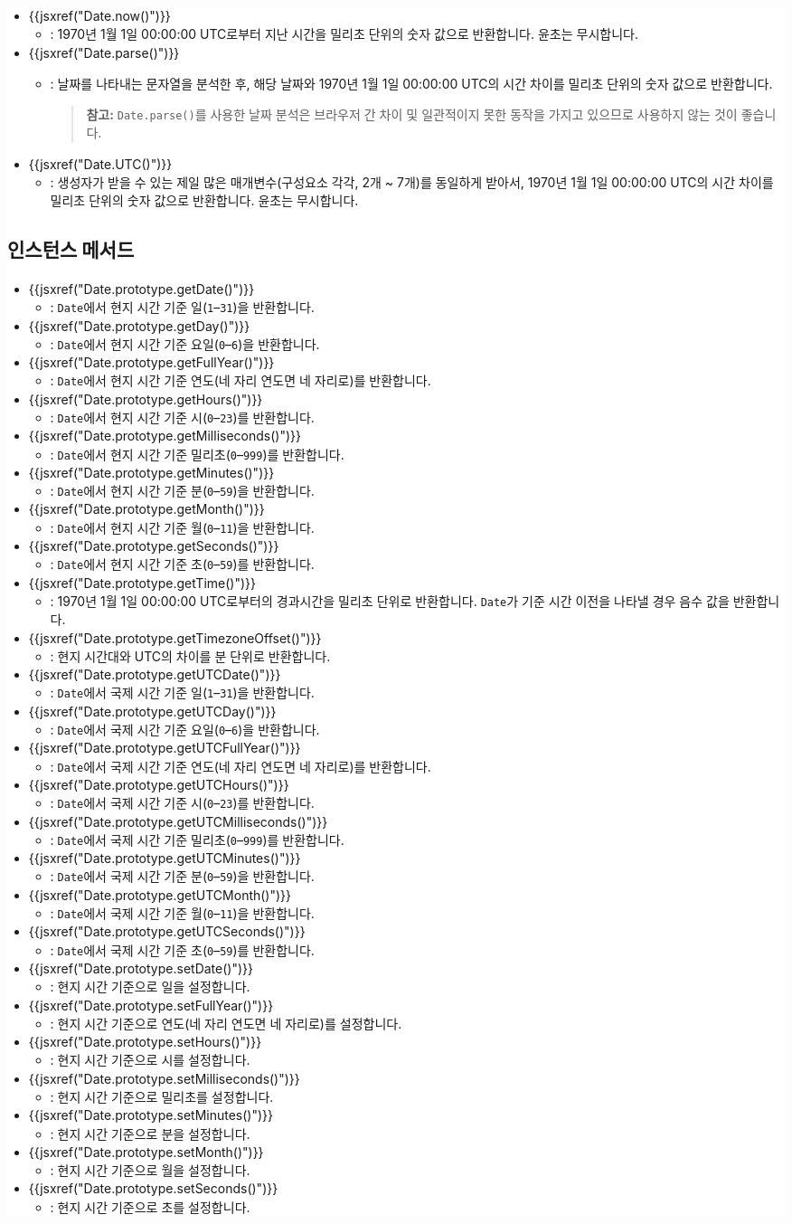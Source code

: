 - {{jsxref("Date.now()")}}
  - : 1970년 1월 1일 00:00:00 UTC로부터 지난 시간을 밀리초 단위의 숫자 값으로 반환합니다. 윤초는 무시합니다.
- {{jsxref("Date.parse()")}}
  - : 날짜를 나타내는 문자열을 분석한 후, 해당 날짜와 1970년 1월 1일 00:00:00 UTC의 시간 차이를 밀리초 단위의 숫자 값으로 반환합니다.

    > **참고:** `Date.parse()`를 사용한 날짜 분석은 브라우저 간 차이 및 일관적이지 못한 동작을
    가지고 있으므로 사용하지 않는 것이 좋습니다.
- {{jsxref("Date.UTC()")}}
  - : 생성자가 받을 수 있는 제일 많은 매개변수(구성요소 각각, 2개 \~ 7개)를 동일하게 받아서, 1970년 1월 1일 00:00:00 UTC의
    시간 차이를 밀리초 단위의 숫자 값으로 반환합니다. 윤초는 무시합니다.

## 인스턴스 메서드

- {{jsxref("Date.prototype.getDate()")}}
  - : `Date`에서 현지 시간 기준 일(`1`–`31`)을 반환합니다.
- {{jsxref("Date.prototype.getDay()")}}
  - : `Date`에서 현지 시간 기준 요일(`0`–`6`)을 반환합니다.
- {{jsxref("Date.prototype.getFullYear()")}}
  - : `Date`에서 현지 시간 기준 연도(네 자리 연도면 네 자리로)를 반환합니다.
- {{jsxref("Date.prototype.getHours()")}}
  - : `Date`에서 현지 시간 기준 시(`0`–`23`)를 반환합니다.
- {{jsxref("Date.prototype.getMilliseconds()")}}
  - : `Date`에서 현지 시간 기준 밀리초(`0`–`999`)를 반환합니다.
- {{jsxref("Date.prototype.getMinutes()")}}
  - : `Date`에서 현지 시간 기준 분(`0`–`59`)을 반환합니다.
- {{jsxref("Date.prototype.getMonth()")}}
  - : `Date`에서 현지 시간 기준 월(`0`–`11`)을 반환합니다.
- {{jsxref("Date.prototype.getSeconds()")}}
  - : `Date`에서 현지 시간 기준 초(`0`–`59`)를 반환합니다.
- {{jsxref("Date.prototype.getTime()")}}
  - : 1970년 1월 1일 00:00:00 UTC로부터의 경과시간을 밀리초 단위로 반환합니다. `Date`가 기준
    시간 이전을 나타낼 경우 음수 값을 반환합니다.
- {{jsxref("Date.prototype.getTimezoneOffset()")}}
  - : 현지 시간대와 UTC의 차이를 분 단위로 반환합니다.
- {{jsxref("Date.prototype.getUTCDate()")}}
  - : `Date`에서 국제 시간 기준 일(`1`–`31`)을 반환합니다.
- {{jsxref("Date.prototype.getUTCDay()")}}
  - : `Date`에서 국제 시간 기준 요일(`0`–`6`)을 반환합니다.
- {{jsxref("Date.prototype.getUTCFullYear()")}}
  - : `Date`에서 국제 시간 기준 연도(네 자리 연도면 네 자리로)를 반환합니다.
- {{jsxref("Date.prototype.getUTCHours()")}}
  - : `Date`에서 국제 시간 기준 시(`0`–`23`)를 반환합니다.
- {{jsxref("Date.prototype.getUTCMilliseconds()")}}
  - : `Date`에서 국제 시간 기준 밀리초(`0`–`999`)를 반환합니다.
- {{jsxref("Date.prototype.getUTCMinutes()")}}
  - : `Date`에서 국제 시간 기준 분(`0`–`59`)을 반환합니다.
- {{jsxref("Date.prototype.getUTCMonth()")}}
  - : `Date`에서 국제 시간 기준 월(`0`–`11`)을 반환합니다.
- {{jsxref("Date.prototype.getUTCSeconds()")}}
  - : `Date`에서 국제 시간 기준 초(`0`–`59`)를 반환합니다.
- {{jsxref("Date.prototype.setDate()")}}
  - : 현지 시간 기준으로 일을 설정합니다.
- {{jsxref("Date.prototype.setFullYear()")}}
  - : 현지 시간 기준으로 연도(네 자리 연도면 네 자리로)를 설정합니다.
- {{jsxref("Date.prototype.setHours()")}}
  - : 현지 시간 기준으로 시를 설정합니다.
- {{jsxref("Date.prototype.setMilliseconds()")}}
  - : 현지 시간 기준으로 밀리초를 설정합니다.
- {{jsxref("Date.prototype.setMinutes()")}}
  - : 현지 시간 기준으로 분을 설정합니다.
- {{jsxref("Date.prototype.setMonth()")}}
  - : 현지 시간 기준으로 월을 설정합니다.
- {{jsxref("Date.prototype.setSeconds()")}}
  - : 현지 시간 기준으로 초를 설정합니다.